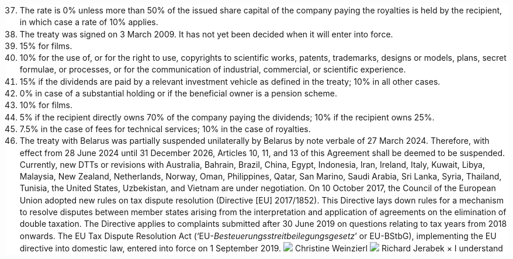 37. The rate is 0% unless more than 50% of the issued share capital of the company paying the royalties is held by the recipient, in which case a rate of 10% applies.
38. The treaty was signed on 3 March 2009. It has not yet been decided when it will enter into force.
39. 15% for films.
40. 10% for the use of, or for the right to use, copyrights to scientific works, patents, trademarks, designs or models, plans, secret formulae, or processes, or for the communication of industrial, commercial, or scientific experience.
41. 15% if the dividends are paid by a relevant investment vehicle as defined in the treaty; 10% in all other cases.
42. 0% in case of a substantial holding or if the beneficial owner is a pension scheme.
43. 10% for films.
44. 5% if the recipient directly owns 70% of the company paying the dividends; 10% if the recipient owns 25%.
45. 7.5% in the case of fees for technical services; 10% in the case of royalties.
46. The treaty with Belarus was partially suspended unilaterally by Belarus by note verbale of 27 March 2024. Therefore, with effect from 28 June 2024 until 31 December 2026, Articles 10, 11, and 13 of this Agreement shall be deemed to be suspended.
Currently, new DTTs or revisions with Australia, Bahrain, Brazil, China, Egypt, Indonesia, Iran, Ireland, Italy, Kuwait, Libya, Malaysia, New Zealand, Netherlands, Norway, Oman, Philippines, Qatar, San Marino, Saudi Arabia, Sri Lanka, Syria, Thailand, Tunisia, the United States, Uzbekistan, and Vietnam are under negotiation.
On 10 October 2017, the Council of the European Union adopted new rules on tax dispute resolution (Directive [EU] 2017/1852). This Directive lays down rules for a mechanism to resolve disputes between member states arising from the interpretation and application of agreements on the elimination of double taxation. The Directive applies to complaints submitted after 30 June 2019 on questions relating to tax years from 2018 onwards. The EU Tax Dispute Resolution Act (‘EU-*Besteuerungsstreitbeilegungsgesetz*’ or EU-BStbG), implementing the EU directive into domestic law, entered into force on 1 September 2019.
![](-/media/world-wide-tax-summaries/austriachristine-weinzierlaustria--christine-weinzierljpg20220719104919981.ashx%3Frev=579dc3eac469453fa64a09b32fdce97f&revision=579dc3ea-c469-453f-a64a-09b32fdce97f&hash=9A8F8154C9B254ED75DE56CA34DF8330464C9E79)
Christine Weinzierl
![](-/media/world-wide-tax-summaries/austriarichard-jerabekjrijpg20230713023326402.ashx%3Frev=18f03061145047f4b4ddd5eb068af1a3&revision=18f03061-1450-47f4-b4dd-d5eb068af1a3&hash=AA06CFE974921C6437B199842E90460C2FC60EE7)
Richard Jerabek
×
I understand